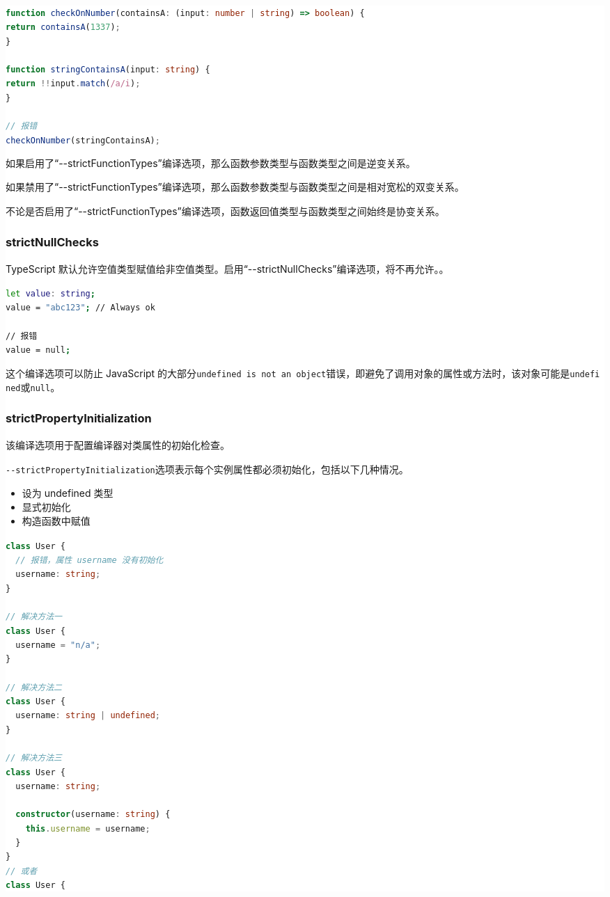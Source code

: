 ```typescript
function checkOnNumber(containsA: (input: number | string) => boolean) {
return containsA(1337);
}

function stringContainsA(input: string) {
return !!input.match(/a/i);
}

// 报错
checkOnNumber(stringContainsA);
```

如果启用了“--strictFunctionTypes”编译选项，那么函数参数类型与函数类型之间是逆变关系。

如果禁用了“--strictFunctionTypes”编译选项，那么函数参数类型与函数类型之间是相对宽松的双变关系。

不论是否启用了“--strictFunctionTypes”编译选项，函数返回值类型与函数类型之间始终是协变关系。

### strictNullChecks

TypeScript 默认允许空值类型赋值给非空值类型。启用“--strictNullChecks”编译选项，将不再允许。。

```bash
let value: string;
value = "abc123"; // Always ok

// 报错
value = null;
```

这个编译选项可以防止 JavaScript 的大部分`undefined is not an object`错误，即避免了调用对象的属性或方法时，该对象可能是`undefined`或`null`。

### strictPropertyInitialization

该编译选项用于配置编译器对类属性的初始化检查。

`--strictPropertyInitialization`选项表示每个实例属性都必须初始化，包括以下几种情况。

- 设为 undefined 类型
- 显式初始化
- 构造函数中赋值

```typescript
class User {
  // 报错，属性 username 没有初始化
  username: string;
}

// 解决方法一
class User {
  username = "n/a";
}

// 解决方法二
class User {
  username: string | undefined;
}

// 解决方法三
class User {
  username: string;

  constructor(username: string) {
    this.username = username;
  }
}
// 或者
class User {
```